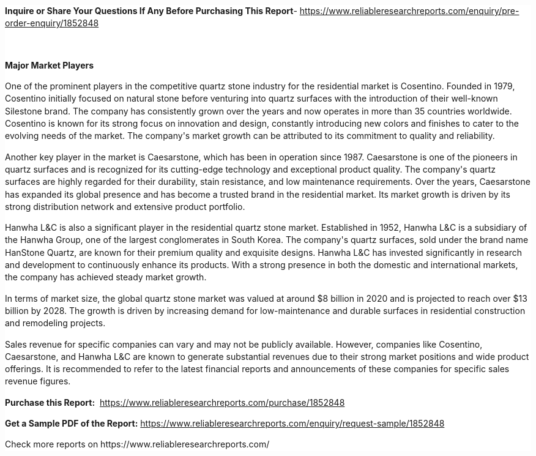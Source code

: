 <p><strong>Inquire or Share Your Questions If Any Before Purchasing This Report</strong>- <a href="https://www.reliableresearchreports.com/enquiry/pre-order-enquiry/1852848">https://www.reliableresearchreports.com/enquiry/pre-order-enquiry/1852848</a></p>
<p>&nbsp;</p>
<p><strong>Major Market Players</strong></p>
<p><p>One of the prominent players in the competitive quartz stone industry for the residential market is Cosentino. Founded in 1979, Cosentino initially focused on natural stone before venturing into quartz surfaces with the introduction of their well-known Silestone brand. The company has consistently grown over the years and now operates in more than 35 countries worldwide. Cosentino is known for its strong focus on innovation and design, constantly introducing new colors and finishes to cater to the evolving needs of the market. The company's market growth can be attributed to its commitment to quality and reliability.</p><p>Another key player in the market is Caesarstone, which has been in operation since 1987. Caesarstone is one of the pioneers in quartz surfaces and is recognized for its cutting-edge technology and exceptional product quality. The company's quartz surfaces are highly regarded for their durability, stain resistance, and low maintenance requirements. Over the years, Caesarstone has expanded its global presence and has become a trusted brand in the residential market. Its market growth is driven by its strong distribution network and extensive product portfolio.</p><p>Hanwha L&C is also a significant player in the residential quartz stone market. Established in 1952, Hanwha L&C is a subsidiary of the Hanwha Group, one of the largest conglomerates in South Korea. The company's quartz surfaces, sold under the brand name HanStone Quartz, are known for their premium quality and exquisite designs. Hanwha L&C has invested significantly in research and development to continuously enhance its products. With a strong presence in both the domestic and international markets, the company has achieved steady market growth.</p><p>In terms of market size, the global quartz stone market was valued at around $8 billion in 2020 and is projected to reach over $13 billion by 2028. The growth is driven by increasing demand for low-maintenance and durable surfaces in residential construction and remodeling projects.</p><p>Sales revenue for specific companies can vary and may not be publicly available. However, companies like Cosentino, Caesarstone, and Hanwha L&C are known to generate substantial revenues due to their strong market positions and wide product offerings. It is recommended to refer to the latest financial reports and announcements of these companies for specific sales revenue figures.</p></p>
<p><strong>Purchase this Report:</strong>&nbsp;&nbsp;<a href="https://www.reliableresearchreports.com/purchase/1852848">https://www.reliableresearchreports.com/purchase/1852848</a></p>
<p></p>
<p><strong>Get a Sample PDF of the Report:</strong>&nbsp;<a href="https://www.reliableresearchreports.com/enquiry/request-sample/1852848">https://www.reliableresearchreports.com/enquiry/request-sample/1852848</a></p>
<p>Check more reports on https://www.reliableresearchreports.com/</p>